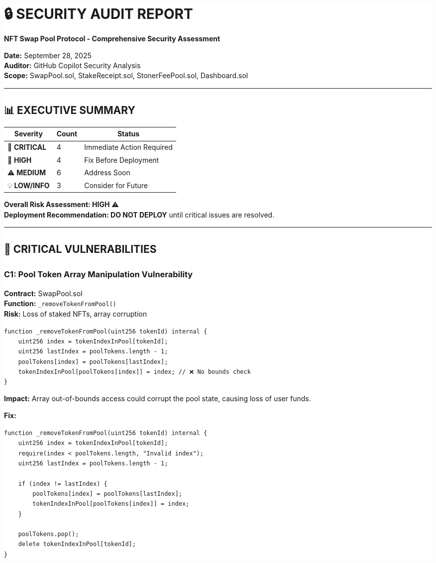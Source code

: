 # 🔒 SECURITY AUDIT REPORT
**NFT Swap Pool Protocol - Comprehensive Security Assessment**

**Date:** September 28, 2025  
**Auditor:** GitHub Copilot Security Analysis  
**Scope:** SwapPool.sol, StakeReceipt.sol, StonerFeePool.sol, Dashboard.sol  

---

## 📊 **EXECUTIVE SUMMARY**

| Severity | Count | Status |
|----------|-------|--------|
| 🚨 **CRITICAL** | 4 | Immediate Action Required |
| 🔴 **HIGH** | 4 | Fix Before Deployment |
| ⚠️ **MEDIUM** | 6 | Address Soon |
| 💡 **LOW/INFO** | 3 | Consider for Future |

**Overall Risk Assessment: HIGH** ⚠️  
**Deployment Recommendation: DO NOT DEPLOY** until critical issues are resolved.

---

## 🚨 **CRITICAL VULNERABILITIES**

### **C1: Pool Token Array Manipulation Vulnerability**
**Contract:** SwapPool.sol  
**Function:** `_removeTokenFromPool()`  
**Risk:** Loss of staked NFTs, array corruption

```solidity
function _removeTokenFromPool(uint256 tokenId) internal {
    uint256 index = tokenIndexInPool[tokenId];
    uint256 lastIndex = poolTokens.length - 1;
    poolTokens[index] = poolTokens[lastIndex];
    tokenIndexInPool[poolTokens[index]] = index; // ❌ No bounds check
}
```

**Impact:** Array out-of-bounds access could corrupt the pool state, causing loss of user funds.

**Fix:**
```solidity
function _removeTokenFromPool(uint256 tokenId) internal {
    uint256 index = tokenIndexInPool[tokenId];
    require(index < poolTokens.length, "Invalid index");
    uint256 lastIndex = poolTokens.length - 1;
    
    if (index != lastIndex) {
        poolTokens[index] = poolTokens[lastIndex];
        tokenIndexInPool[poolTokens[index]] = index;
    }
    
    poolTokens.pop();
    delete tokenIndexInPool[tokenId];
}
```
